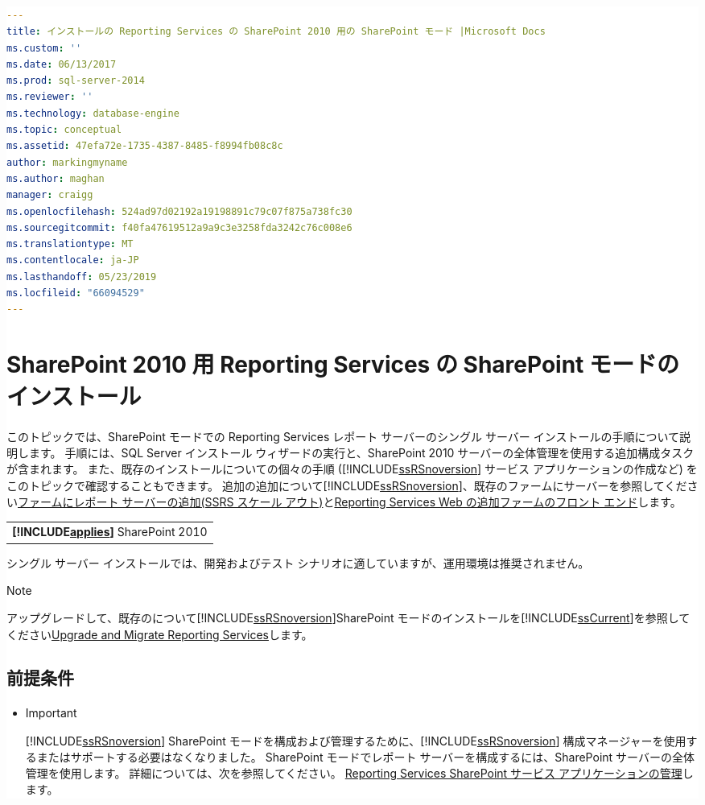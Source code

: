 ```yaml
---
title: インストールの Reporting Services の SharePoint 2010 用の SharePoint モード |Microsoft Docs
ms.custom: ''
ms.date: 06/13/2017
ms.prod: sql-server-2014
ms.reviewer: ''
ms.technology: database-engine
ms.topic: conceptual
ms.assetid: 47efa72e-1735-4387-8485-f8994fb08c8c
author: markingmyname
ms.author: maghan
manager: craigg
ms.openlocfilehash: 524ad97d02192a19198891c79c07f875a738fc30
ms.sourcegitcommit: f40fa47619512a9a9c3e3258fda3242c76c008e6
ms.translationtype: MT
ms.contentlocale: ja-JP
ms.lasthandoff: 05/23/2019
ms.locfileid: "66094529"
---
```

# <a name="install-reporting-services-sharepoint-mode-for-sharepoint-2010"></a>SharePoint 2010 用 Reporting Services の SharePoint モードのインストール
  このトピックでは、SharePoint モードでの Reporting Services レポート サーバーのシングル サーバー インストールの手順について説明します。 手順には、SQL Server インストール ウィザードの実行と、SharePoint 2010 サーバーの全体管理を使用する追加構成タスクが含まれます。 また、既存のインストールについての個々の手順 ([!INCLUDE[ssRSnoversion](../../includes/ssrsnoversion-md.md)] サービス アプリケーションの作成など) をこのトピックで確認することもできます。 追加の追加について[!INCLUDE[ssRSnoversion](../../includes/ssrsnoversion-md.md)]、既存のファームにサーバーを参照してください[ファームにレポート サーバーの追加&#40;SSRS スケール アウト&#41;](../../reporting-services/install-windows/add-an-additional-report-server-to-a-farm-ssrs-scale-out.md)と[Reporting Services Web の追加ファームのフロント エンド](../../reporting-services/install-windows/add-an-additional-reporting-services-web-front-end-to-a-farm.md)します。  
  
||  
|-|  
|**[!INCLUDE[applies](../../includes/applies-md.md)]**  SharePoint 2010|  
  
 シングル サーバー インストールでは、開発およびテスト シナリオに適していますが、運用環境は推奨されません。  
  
> [!NOTE]  
>  アップグレードして、既存のについて[!INCLUDE[ssRSnoversion](../../includes/ssrsnoversion-md.md)]SharePoint モードのインストールを[!INCLUDE[ssCurrent](../../includes/sscurrent-md.md)]を参照してください[Upgrade and Migrate Reporting Services](../../reporting-services/install-windows/upgrade-and-migrate-reporting-services.md)します。  
  

  
##  <a name="bkmk_prereq"></a> 前提条件  
  
-   > [!IMPORTANT]  
    >  [!INCLUDE[ssRSnoversion](../../includes/ssrsnoversion-md.md)] SharePoint モードを構成および管理するために、[!INCLUDE[ssRSnoversion](../../includes/ssrsnoversion-md.md)] 構成マネージャーを使用するまたはサポートする必要はなくなりました。 SharePoint モードでレポート サーバーを構成するには、SharePoint サーバーの全体管理を使用します。 詳細については、次を参照してください。 [Reporting Services SharePoint サービス アプリケーションの管理](../../../2014/reporting-services/manage-a-reporting-services-sharepoint-service-application.md)します。  
  